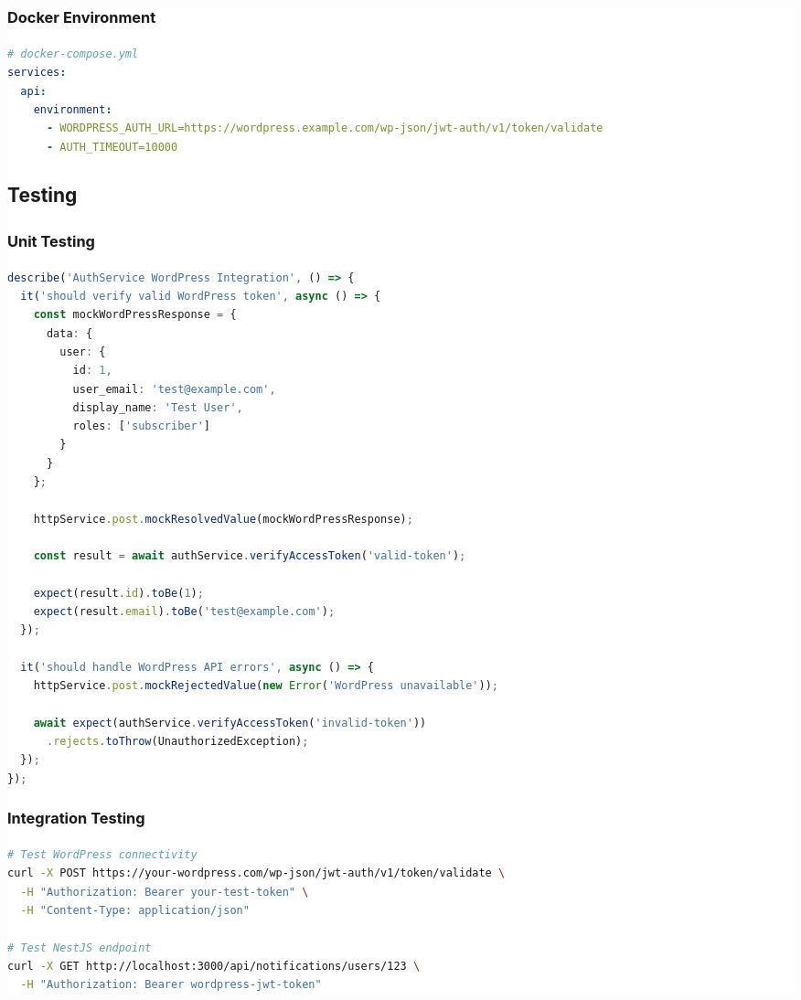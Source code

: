 ```env
```

### Docker Environment
```yaml
# docker-compose.yml
services:
  api:
    environment:
      - WORDPRESS_AUTH_URL=https://wordpress.example.com/wp-json/jwt-auth/v1/token/validate
      - AUTH_TIMEOUT=10000
```

## Testing

### Unit Testing
```typescript
describe('AuthService WordPress Integration', () => {
  it('should verify valid WordPress token', async () => {
    const mockWordPressResponse = {
      data: {
        user: {
          id: 1,
          user_email: 'test@example.com',
          display_name: 'Test User',
          roles: ['subscriber']
        }
      }
    };
    
    httpService.post.mockResolvedValue(mockWordPressResponse);
    
    const result = await authService.verifyAccessToken('valid-token');
    
    expect(result.id).toBe(1);
    expect(result.email).toBe('test@example.com');
  });

  it('should handle WordPress API errors', async () => {
    httpService.post.mockRejectedValue(new Error('WordPress unavailable'));
    
    await expect(authService.verifyAccessToken('invalid-token'))
      .rejects.toThrow(UnauthorizedException);
  });
});
```

### Integration Testing
```bash
# Test WordPress connectivity
curl -X POST https://your-wordpress.com/wp-json/jwt-auth/v1/token/validate \
  -H "Authorization: Bearer your-test-token" \
  -H "Content-Type: application/json"

# Test NestJS endpoint
curl -X GET http://localhost:3000/api/notifications/users/123 \
  -H "Authorization: Bearer wordpress-jwt-token"
```
